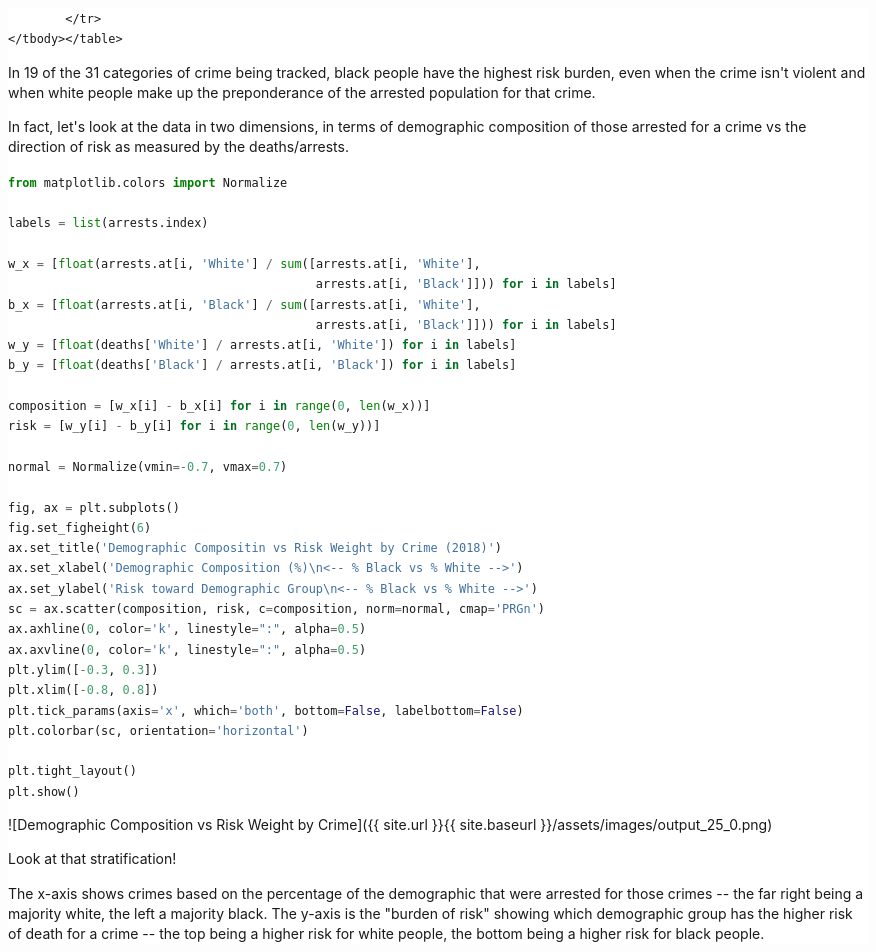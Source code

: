             </tr>
    </tbody></table>



In 19 of the 31 categories of crime being tracked, black people have the highest risk burden, even when the crime isn't violent and when white people make up the preponderance of the arrested population for that crime.

In fact, let's look at the data in two dimensions, in terms of demographic composition of those arrested for a crime vs the direction of risk as measured by the deaths/arrests.


```python
from matplotlib.colors import Normalize

labels = list(arrests.index)

w_x = [float(arrests.at[i, 'White'] / sum([arrests.at[i, 'White'],
                                           arrests.at[i, 'Black']])) for i in labels]
b_x = [float(arrests.at[i, 'Black'] / sum([arrests.at[i, 'White'],
                                           arrests.at[i, 'Black']])) for i in labels]
w_y = [float(deaths['White'] / arrests.at[i, 'White']) for i in labels]
b_y = [float(deaths['Black'] / arrests.at[i, 'Black']) for i in labels]

composition = [w_x[i] - b_x[i] for i in range(0, len(w_x))]
risk = [w_y[i] - b_y[i] for i in range(0, len(w_y))]

normal = Normalize(vmin=-0.7, vmax=0.7)

fig, ax = plt.subplots()
fig.set_figheight(6)
ax.set_title('Demographic Compositin vs Risk Weight by Crime (2018)')
ax.set_xlabel('Demographic Composition (%)\n<-- % Black vs % White -->')
ax.set_ylabel('Risk toward Demographic Group\n<-- % Black vs % White -->')
sc = ax.scatter(composition, risk, c=composition, norm=normal, cmap='PRGn')
ax.axhline(0, color='k', linestyle=":", alpha=0.5)
ax.axvline(0, color='k', linestyle=":", alpha=0.5)
plt.ylim([-0.3, 0.3])
plt.xlim([-0.8, 0.8])
plt.tick_params(axis='x', which='both', bottom=False, labelbottom=False)
plt.colorbar(sc, orientation='horizontal')

plt.tight_layout()
plt.show()
```


![Demographic Composition vs Risk Weight by Crime]({{ site.url }}{{ site.baseurl }}/assets/images/output_25_0.png)


Look at that stratification! 

The x-axis shows crimes based on the percentage of the demographic that were arrested for those crimes -- the far right being a majority white, the left a majority black. The y-axis is the "burden of risk" showing which demographic group has the higher risk of death for a crime -- the top being a higher risk for white people, the bottom being a higher risk for black people.
